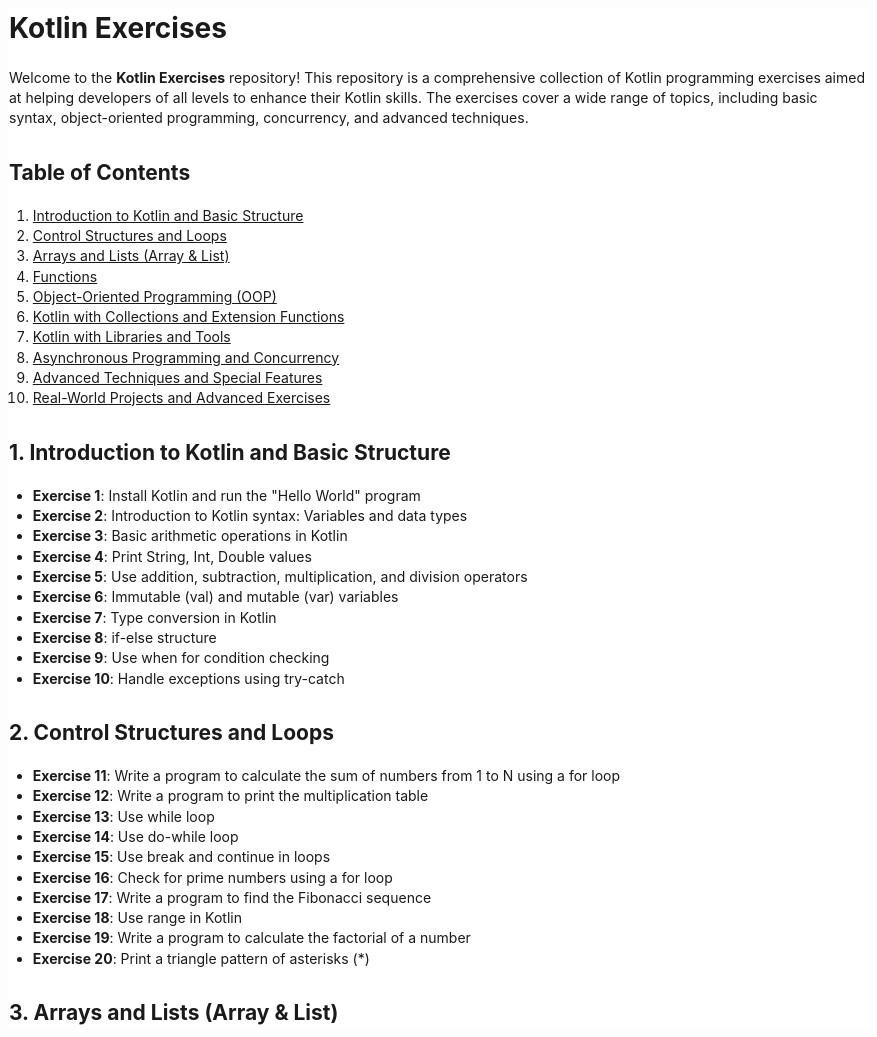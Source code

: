 # Kotlin Exercises

Welcome to the **Kotlin Exercises** repository! This repository is a comprehensive collection of Kotlin programming exercises aimed at helping developers of all levels to enhance their Kotlin skills. The exercises cover a wide range of topics, including basic syntax, object-oriented programming, concurrency, and advanced techniques.

## Table of Contents

1. [Introduction to Kotlin and Basic Structure](#1-introduction-to-kotlin-and-basic-structure)
2. [Control Structures and Loops](#2-control-structures-and-loops)
3. [Arrays and Lists (Array & List)](#3-arrays-and-lists-array--list)
4. [Functions](#4-functions)
5. [Object-Oriented Programming (OOP)](#5-object-oriented-programming-oop)
6. [Kotlin with Collections and Extension Functions](#6-kotlin-with-collections-and-extension-functions)
7. [Kotlin with Libraries and Tools](#7-kotlin-with-libraries-and-tools)
8. [Asynchronous Programming and Concurrency](#8-asynchronous-programming-and-concurrency)
9. [Advanced Techniques and Special Features](#9-advanced-techniques-and-special-features)
10. [Real-World Projects and Advanced Exercises](#10-real-world-projects-and-advanced-exercises)

## 1. Introduction to Kotlin and Basic Structure

- **Exercise 1**: Install Kotlin and run the "Hello World" program
- **Exercise 2**: Introduction to Kotlin syntax: Variables and data types
- **Exercise 3**: Basic arithmetic operations in Kotlin
- **Exercise 4**: Print String, Int, Double values
- **Exercise 5**: Use addition, subtraction, multiplication, and division operators
- **Exercise 6**: Immutable (val) and mutable (var) variables
- **Exercise 7**: Type conversion in Kotlin
- **Exercise 8**: if-else structure
- **Exercise 9**: Use when for condition checking
- **Exercise 10**: Handle exceptions using try-catch

## 2. Control Structures and Loops

- **Exercise 11**: Write a program to calculate the sum of numbers from 1 to N using a for loop
- **Exercise 12**: Write a program to print the multiplication table
- **Exercise 13**: Use while loop
- **Exercise 14**: Use do-while loop
- **Exercise 15**: Use break and continue in loops
- **Exercise 16**: Check for prime numbers using a for loop
- **Exercise 17**: Write a program to find the Fibonacci sequence
- **Exercise 18**: Use range in Kotlin
- **Exercise 19**: Write a program to calculate the factorial of a number
- **Exercise 20**: Print a triangle pattern of asterisks (*)

## 3. Arrays and Lists (Array & List)
